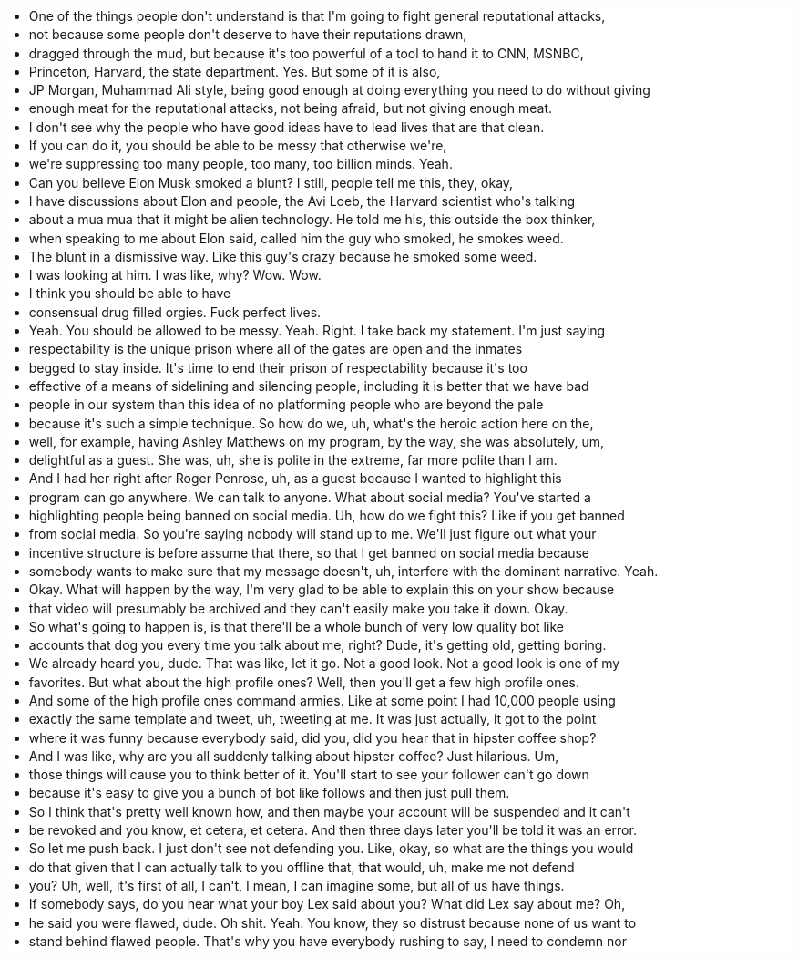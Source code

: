 *  One of the things people don't understand is that I'm going to fight general reputational attacks,
*  not because some people don't deserve to have their reputations drawn,
*  dragged through the mud, but because it's too powerful of a tool to hand it to CNN, MSNBC,
*  Princeton, Harvard, the state department. Yes. But some of it is also,
*  JP Morgan, Muhammad Ali style, being good enough at doing everything you need to do without giving
*  enough meat for the reputational attacks, not being afraid, but not giving enough meat.
*  I don't see why the people who have good ideas have to lead lives that are that clean.
*  If you can do it, you should be able to be messy that otherwise we're,
*  we're suppressing too many people, too many, too billion minds. Yeah.
*  Can you believe Elon Musk smoked a blunt? I still, people tell me this, they, okay,
*  I have discussions about Elon and people, the Avi Loeb, the Harvard scientist who's talking
*  about a mua mua that it might be alien technology. He told me his, this outside the box thinker,
*  when speaking to me about Elon said, called him the guy who smoked, he smokes weed.
*  The blunt in a dismissive way. Like this guy's crazy because he smoked some weed.
*  I was looking at him. I was like, why? Wow. Wow.
*  I think you should be able to have
*  consensual drug filled orgies. Fuck perfect lives.
*  Yeah. You should be allowed to be messy. Yeah. Right. I take back my statement. I'm just saying
*  respectability is the unique prison where all of the gates are open and the inmates
*  begged to stay inside. It's time to end their prison of respectability because it's too
*  effective of a means of sidelining and silencing people, including it is better that we have bad
*  people in our system than this idea of no platforming people who are beyond the pale
*  because it's such a simple technique. So how do we, uh, what's the heroic action here on the,
*  well, for example, having Ashley Matthews on my program, by the way, she was absolutely, um,
*  delightful as a guest. She was, uh, she is polite in the extreme, far more polite than I am.
*  And I had her right after Roger Penrose, uh, as a guest because I wanted to highlight this
*  program can go anywhere. We can talk to anyone. What about social media? You've started a
*  highlighting people being banned on social media. Uh, how do we fight this? Like if you get banned
*  from social media. So you're saying nobody will stand up to me. We'll just figure out what your
*  incentive structure is before assume that there, so that I get banned on social media because
*  somebody wants to make sure that my message doesn't, uh, interfere with the dominant narrative. Yeah.
*  Okay. What will happen by the way, I'm very glad to be able to explain this on your show because
*  that video will presumably be archived and they can't easily make you take it down. Okay.
*  So what's going to happen is, is that there'll be a whole bunch of very low quality bot like
*  accounts that dog you every time you talk about me, right? Dude, it's getting old, getting boring.
*  We already heard you, dude. That was like, let it go. Not a good look. Not a good look is one of my
*  favorites. But what about the high profile ones? Well, then you'll get a few high profile ones.
*  And some of the high profile ones command armies. Like at some point I had 10,000 people using
*  exactly the same template and tweet, uh, tweeting at me. It was just actually, it got to the point
*  where it was funny because everybody said, did you, did you hear that in hipster coffee shop?
*  And I was like, why are you all suddenly talking about hipster coffee? Just hilarious. Um,
*  those things will cause you to think better of it. You'll start to see your follower can't go down
*  because it's easy to give you a bunch of bot like follows and then just pull them.
*  So I think that's pretty well known how, and then maybe your account will be suspended and it can't
*  be revoked and you know, et cetera, et cetera. And then three days later you'll be told it was an error.
*  So let me push back. I just don't see not defending you. Like, okay, so what are the things you would
*  do that given that I can actually talk to you offline that, that would, uh, make me not defend
*  you? Uh, well, it's first of all, I can't, I mean, I can imagine some, but all of us have things.
*  If somebody says, do you hear what your boy Lex said about you? What did Lex say about me? Oh,
*  he said you were flawed, dude. Oh shit. Yeah. You know, they so distrust because none of us want to
*  stand behind flawed people. That's why you have everybody rushing to say, I need to condemn nor